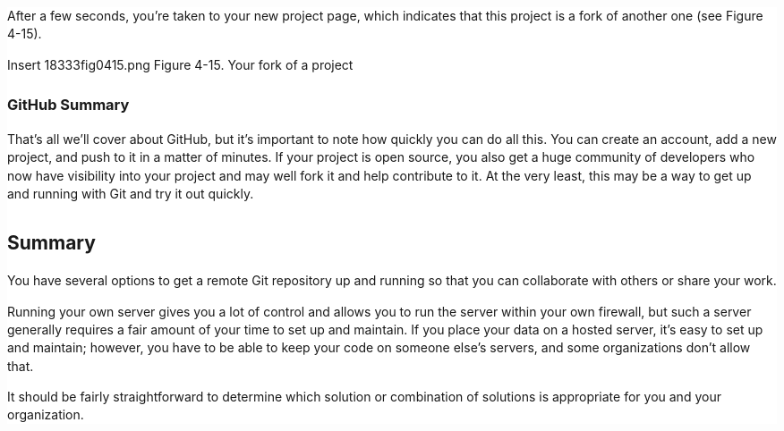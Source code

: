After a few seconds, you’re taken to your new project page, which indicates that this project is a fork of another one (see Figure 4-15).

Insert 18333fig0415.png 
Figure 4-15. Your fork of a project 

### GitHub Summary ###

That’s all we’ll cover about GitHub, but it’s important to note how quickly you can do all this. You can create an account, add a new project, and push to it in a matter of minutes. If your project is open source, you also get a huge community of developers who now have visibility into your project and may well fork it and help contribute to it. At the very least, this may be a way to get up and running with Git and try it out quickly.

## Summary ##

You have several options to get a remote Git repository up and running so that you can collaborate with others or share your work.

Running your own server gives you a lot of control and allows you to run the server within your own firewall, but such a server generally requires a fair amount of your time to set up and maintain. If you place your data on a hosted server, it’s easy to set up and maintain; however, you have to be able to keep your code on someone else’s servers, and some organizations don’t allow that.

It should be fairly straightforward to determine which solution or combination of solutions is appropriate for you and your organization.
